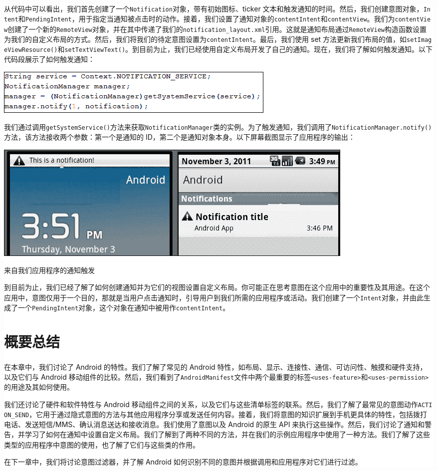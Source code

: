从代码中可以看出，我们首先创建了一个`Notification`对象，带有初始图标、ticker 文本和触发通知的时间。然后，我们创建意图对象，`Intent`和`PendingIntent`，用于指定当通知被点击时的动作。接着，我们设置了通知对象的`contentIntent`和`contentView`。我们为`contentView`创建了一个新的`RemoteView`对象，并在其中传递了我们的`notification_layout.xml`引用。这就是通知布局通过`RemoteView`构造函数设置为我们的自定义布局的方式。然后，我们将我们的待定意图设置为`contentIntent`。最后，我们使用 set 方法更新我们布局的值，如`setImageViewResource()`和`setTextViewText()`。到目前为止，我们已经使用自定义布局开发了自己的通知。现在，我们将了解如何触发通知。以下代码段展示了如何触发通知：

![通知布局](img/9639_06_41.jpg)

我们通过调用`getSystemService()`方法来获取`NotificationManager`类的实例。为了触发通知，我们调用了`NotificationManager.notify()`方法，该方法接收两个参数：第一个是通知的 ID，第二个是通知对象本身。以下屏幕截图显示了应用程序的输出：

![通知布局](img/9639_06_42.jpg)

来自我们应用程序的通知触发

到目前为止，我们已经了解了如何创建通知并为它们的视图设置自定义布局。你可能正在思考意图在这个应用中的重要性及其用途。在这个应用中，意图仅用于一个目的，那就是当用户点击通知时，引导用户到我们所需的应用程序或活动。我们创建了一个`Intent`对象，并由此生成了一个`PendingIntent`对象，这个对象在通知中被用作`contentIntent`。

# 概要总结

在本章中，我们讨论了 Android 的特性。我们了解了常见的 Android 特性，如布局、显示、连接性、通信、可访问性、触摸和硬件支持，以及它们与 Android 移动组件的比较。然后，我们看到了`AndroidManifest`文件中两个最重要的标签`<uses-feature>`和`<uses-permission>`的用途及其如何使用。

我们还讨论了硬件和软件特性与 Android 移动组件之间的关系，以及它们与这些清单标签的联系。然后，我们了解了最常见的意图动作`ACTION_SEND`，它用于通过隐式意图的方法与其他应用程序分享或发送任何内容。接着，我们将意图的知识扩展到手机更具体的特性，包括拨打电话、发送短信/MMS、确认消息送达和接收消息。我们使用了意图以及 Android 的原生 API 来执行这些操作。然后，我们讨论了通知和警告，并学习了如何在通知中设置自定义布局。我们了解到了两种不同的方法，并在我们的示例应用程序中使用了一种方法。我们了解了这些类型的应用程序中意图的使用，也了解了它们与这些类的作用。

在下一章中，我们将讨论意图过滤器，并了解 Android 如何识别不同的意图并根据调用和应用程序对它们进行过滤。
